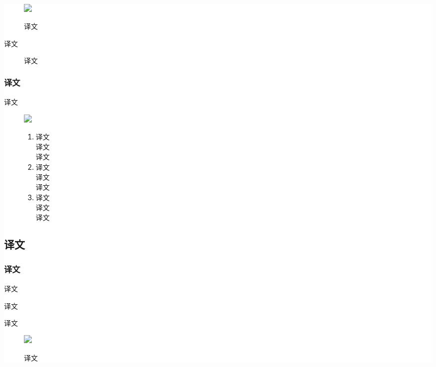 <figure>

![]({assets_path}/interaction/states/behavior-03.png)

<figcaption>

[en]: <> (Hover state in combination with \(1\) focused, \(2\) activated, \(3\) selected and \(4\) pressed states.)
译文

</figcaption></figure>

[en]: <> (There can only be one hover state at a time in a layout.)
译文

<figure>

<video controls loop muted preload="metadata" class="mdui-video-fluid">
<source data-src="{assets_path}/interaction/states/behavior-hover-one.mp4" src="{assets_path}/interaction/states/behavior-hover-one.mp4" type="video/mp4">
</video>

<figcaption>

[en]: <> (Hover state can only be on one element at a time based on cursor position.)
译文

</figcaption>

</figure>

[en]: <> (Overlay opacity values)
### 译文

[en]: <> (The opacity value of the overlay should be adjusted for each different combination of text on surface in order to ensure proper visibility and color contrast accessibility. Hover overlays should be at lower opacities to avoid distracting from content.)
译文

<figure>

![]({assets_path}/interaction/states/overlays-hover.png)

<figcaption>

[en]: <> (Surface: 100% #FFFFFF<br>Ink: 100% #000000<br>Overlay: 4% #000000)
[en]: <> (Surface: 100% #6200EE<br>Ink: 100% #FFFFFF<br>Overlay: 8% #FFFFFF)
[en]: <> (Surface: Image<br>Overlay: 16% #000000)
1. 译文<br>译文<br>译文
2. 译文<br>译文<br>译文
3. 译文<br>译文<br>译文

</figcaption></figure>

[en]: <> (Focus)
<h2 id="focus">译文</h2>

[en]: <> (Usage)
### 译文

[en]: <> (A focused state communicates when a user has highlighted an element using a keyboard or voice. Focus states apply to all interactive components.)
译文

[en]: <> (They should receive high emphasis, as they are not indicated by other visual cues.)
译文

[en]: <> (An overlay signifies a focus state. It can be applied to an entire component, elements within a component, or as a circular shape covering part of a component.)
译文

<figure>

![]({assets_path}/interaction/states/focus-01.png)

<figcaption>

[en]: <> (Overlays can be applied \(1\) to certain elements in a component, \(2\) to the component as a whole, or \(3\) in circular form.)
译文


[en]: <> (States)
[en]: <> (States are visual representations used to communicate the status of a component or interactive element.)
[en]: <> (Anatomy)
[en]: <> (Disabled)
[en]: <> (Hover)
[en]: <> (Selected)
[en]: <> (Activated)
[en]: <> (Pressed)
[en]: <> (Dragged)
[en]: <> (States communicate the status of UI elements to the user. Each state should be visually similar and not drastically alter a component, but must have clear affordances that distinguish it from other states and the surrounding layout.)
[en]: <> (States must have clear affordances that distinguish them from one other.)
[en]: <> (Principles)
[en]: <> (Distinct)
[en]: <> (States must have clear affordances distinguishing them from one other and the surrounding UI, emphasized according to their priority levels.)
[en]: <> (Additive)
[en]: <> (When multiple states occur at once, such as selection and hover, both state indicators should be displayed.)
[en]: <> (Consistent)
[en]: <> (States should be applied consistently across components in order to increase usability.)
[en]: <> (Types of states)
[en]: <> (Enabled)
[en]: <> (An enabled state communicates an interactive component or element.)
[en]: <> (Disabled)
[en]: <> (A disabled state communicates a noninteractive component or element.)
[en]: <> (Hover)
[en]: <> (A hover state communicates when a user has placed a cursor above an interactive element.)
[en]: <> (Focused)
[en]: <> (A focused state communicates when a user has highlighted an element, using an input method such as a keyboard or voice.)
[en]: <> (Selected)
[en]: <> (A selected state communicates a user choice.)
[en]: <> (Activated)
[en]: <> (An activated state communicates a highlighted destination, whether initiated by the user or by default.)
[en]: <> (Pressed)
[en]: <> (A pressed state communicates a user tap.)
[en]: <> (Dragged)
[en]: <> (A dragged state communicates when a user presses and moves an element.)
[en]: <> (On)
[en]: <> (An on state communicates a toggle between two options.)
[en]: <> (Off)
[en]: <> (An off state communicates a toggle between two options.)
[en]: <> (Error)
[en]: <> (An error state communicates a user or system mistake.)
[en]: <> (Anatomy)
[en]: <> (Overlay)
[en]: <> (An overlay is a semi-transparent covering on an element, indicating state. Overlays provide a systematic approach to visualizing states using opacity.)
[en]: <> (The overlay can be applied to an entire element or in a circular shape. The overlay color matches the color of the text or iconography on the element it’s applied to.)
[en]: <> (\(1\) Overlay on line items \(2\) overlay on chip, \(3\) overlay on selection controls.)
[en]: <> (\(1\) Elevation, combined with an overlay, can signify state on some components.)
[en]: <> (\(1\) Iconography, combined with an overlay, can signify state on some components.)
[en]: <> (\(1\) Color change may signify state.)
[en]: <> (\(1\) Messaging may be additional signifiers of state.)
[en]: <> (To ensure proper visibility and color contrast accessibility, the opacity value of overlays should be adjusted for every different combination of text on a surface.)
[en]: <> (\(1\) Overlay opacity values on #FFFFFF on a white surface. \(2\) Overlay opacity values on #6200EE on a surface colored with a primary color.)
[en]: <> (Disabled)
[en]: <> (A disabled state communicates when a component or element isn’t interactive, and should be deemphasized in a UI. Disabled states are displayed at 38% opacity of the enabled state.)
[en]: <> (Disabled states can also indicate they are inactive through color changes and reduced elevation.)
[en]: <> (\(1\) Enabled and \(2\) disabled buttons differentiate through color and elevation changes.)
[en]: <> (Disabled state inheritance)
[en]: <> (Components can inherit a disabled state, such as toggle buttons, selection controls, text fields, icons, grid and list items, cards, chips, and buttons.)
[en]: <> (\(1\) Toggle buttons, \(2\) selection controls, \(3\) text fields and a \(4\) list item inheriting a disabled state.)
[en]: <> (Disabled states cannot be inherited by: floating action buttons \(FABs\), bottom and side sheets, dialogs, menus, tooltips, and alerts, or navigational components \(such as app bars, tabs, bottom navigation and steppers\). If the action represented in the FAB is unavailable, the FAB should not appear in the composition.)
[en]: <> (\(1\) FABs \(2\) bottom sheets and \(3\) app bars cannot inherit a disabled state.)
[en]: <> (Behavior)
[en]: <> (Disabled components don’t change state when tapped or hovered over.)
[en]: <> (Disabled components can be hovered over, but won’t display state changes to the component or cursor.)
[en]: <> (Disabled components don’t change state when tapped.)
[en]: <> (Disabled components cannot be \(1\) hovered, \(2\) focused, \(3\) dragged or \(4\) pressed.)
[en]: <> (There may be zero, one, or multiple disabled components in a composition.)
[en]: <> (\(1\) Disabled toggle button, \(2\) Disabled button in one layout)
[en]: <> (Hover)
[en]: <> (Hover states are initiated by the user pausing over an interactive element using a cursor. They can be applied to all interactive components, and should be deemphasized to avoid distracting from content.)
[en]: <> (An overlay signifies a hover state. It can be applied to the entire component, elements within a component, or as a circular shape over part of the component.)
[en]: <> (Overlay applied to \(1\) certain elements in a component, \(2\) the component as a whole, or \(3\) in circular form.)
[en]: <> (Some components, such as buttons or cards, can inherit \(1\) elevation to signify a hover state.)
[en]: <> (\(1\) Additional controls can appear on hover.)
[en]: <> (Hover inheritance)
[en]: <> (Hover states can be inherited by the following components: buttons, FABs, toggle buttons, selection controls, grid list items, list items, cards, chips, text fields, and icons.)
[en]: <> (Whole components such as \(1\) icons, \(2\) text fields, \(3\) cards and \(4\) buttons can inherit a hover state.)
[en]: <> (Interactive elements can inherit a hover state.)
[en]: <> (Hover states can be inherited by interactive elements or segments within components such as \(1\) app bars icons, \(2\) actions in sheets, \(3\) tabs items and \(4\) list items.)
[en]: <> (Hover states cannot be inherited by: app bars, tabs, bottom navigation, sheets, dialogs, alerts, menus and steppers.)
[en]: <> (\(1\) Sheets, \(2\) app bars or \(3\) dialogs cannot inherit a hover state.)
[en]: <> (Behavior)
[en]: <> (Hover states are initiated by the user pausing over an interactive element using a cursor.)
[en]: <> (Hover states appear and disappear using a low-emphasis animated fade.)
[en]: <> (Hover states can be combined with focused, activated, selected, or pressed states.)
[en]: <> (Some components, such as button, chips or cards, can inherit \(1\) elevation to signify a focus state.)
[en]: <> (\(1\) Controls can appear on focus.)
[en]: <> (Focus state inheritance)
[en]: <> (Components that can inherit focus states include: buttons, FABs, toggle buttons, selection controls, grid list items, list items, cards, chips, text fields, and icons.)
[en]: <> (Components such as \(1\) icons, \(2\) text fields, \(3\) cards and \(4\) buttons can inherit focus states.)
[en]: <> (Interactive elements within components can inherit a hover state, such as \(1\) app bars icons, \(2\) actions in sheets, \(3\) tabs items and \(4\) list items.)
[en]: <> (Components that can’t inherit a focus state include: \(1\) whole sheets, \(2\) whole app bars or \(3\) whole dialogs.)
[en]: <> (Behavior)
[en]: <> (Focus states are initiated by user keyboard or voice input on an interactive element, until the user completes the audio or keyboard action.)
[en]: <> (Focus states appear and disappear using a fade animation.)
[en]: <> (Focus states appear in a read order specific to the composition.)
[en]: <> (Focus states can be represented in combination with hover, activated, or selected states.)
[en]: <> (Focus state in combination with \(1\) hover, \(2\) activated and \(3\) selected states.)
[en]: <> (Only one focus state may exist at a time on a screen.)
[en]: <> (A focus state can only be on one element at a time.)
[en]: <> (To ensure proper visibility and color contrast accessibility, the overlay’s opacity value should be adjusted for every different combination of text on surface. Focus overlays should be at higher opacities as they are not indicated otherwise by visual cues.)
[en]: <> (Surface: 100% #FFFFFF<br>Ink: 100% #000000<br>Overlay: 12% #000000)
[en]: <> (Surface: 100% #6200EE<br>Ink: 100% #FFFFFF<br>Overlay: 24% #FFFFFF)
[en]: <> (Surface: Image<br>Overlay: 36% #000000)
[en]: <> (Selected)
[en]: <> (A selected state indicates user selection of options using one of the following input methods: tap, cursor, keyboard, or voice. Selected states should receive medium emphasis so they are easily identifiable, but not distracting.)
[en]: <> (An overlay signifies a selection state. It can be applied to elements within a component or to the entire component.)
[en]: <> (The overlay can be applied to \(1\) certain elements in a component, \(2\) the component as a whole. Selection can be signified by an \(A\) overlay and \(B\) iconography.)
[en]: <> (Selected state inheritance)
[en]: <> (Components that can inherit selected states include: image list items, list items, chips, cards, data tables, menu items, and pickers.)
[en]: <> (\(1\) Grid list items, \(2\) list items, \(3\) cards, and \(4\) chips can inherit a selected state.)
[en]: <> (Components that cannot inherit selected states include: app bars, backdrop, bottom navigation, sheets, buttons, dialogs, dividers, expansion panels, alerts, snackbars, tabs, text fields, or tooltips.)
[en]: <> (\(1\) Buttons, \(2\) text fields, \(3\) app bars, and \(4\) dialogs can’t inherit a selected state.)
[en]: <> (Behavior)
[en]: <> (Selected states are initiated when users select one or more options.)
[en]: <> (Selected states appear and disappear using a fade animation.)
[en]: <> (Selected states appear in user-initiated order.)
[en]: <> (Selected states can be represented in combination with hover, focus, pressed or dragged states.)
[en]: <> (Selected state in combination with \(1\) hover and \(2\) focus states.)
[en]: <> (Multiple selected states may exist at a time in a layout.)
[en]: <> (Multiple selected states)
[en]: <> (To ensure proper visibility and color contrast accessibility, the overlay’s opacity should be adjusted for every different combination of text on surface. Selection overlays should be at medium emphasis so they are easily identifiable, but not distracting.)
[en]: <> (Surface: 100% #FFFFFF<br>Ink: 100% #6200EE<br>Overlay: 8% #6200EE)
[en]: <> (Surface: 100% #6200EE<br>Ink: 100% #FFFFFF<br>Overlay: 16% #FFFFFF)
[en]: <> (Surface: Image<br>Overlay: 24% #000000)
[en]: <> (Activated)
[en]: <> (Activated states indicate which item from a set of options is currently being viewed. They are initiated either by default or user choice, using input methods such as a tap, cursor, keyboard, or voice input. This state should be highly emphasized.)
[en]: <> (Activated states are signified by an overlay, color change, or other visual treatments applied to elements or segments within a component.)
[en]: <> (\(1\) Overlays as activated state signifier. \(2\) Line element as activated state signifier.)
[en]: <> (Activated state inheritance)
[en]: <> (An activated state differs from a selected state because it communicates a highlighted destination.)
[en]: <> (Components that can inherit activation states include: navigation list items, tab items, bottom navigation items, stepper items, choice chips, or toggle buttons.)
[en]: <> (\(1\) Toggle buttons, \(2\) bottom navigation items, \(3\) choice chips and \(4\) tab items can inherit an activated state.)
[en]: <> (Components that cannot inherit activation states include: buttons, floating action buttons, selection controls, sliders, app bars, bottom and side sheets, dialogs, or alerts.)
[en]: <> (\(1\) Buttons and \(2\) dialogs cannot inherit an activated state.)
[en]: <> (Behavior)
[en]: <> (Activated states are initiated either by default or user choice.)
[en]: <> (Activated states appear and disappear using a fade animation.)
[en]: <> (Activated states appear in user-initiated order.)
[en]: <> (Activated states can be represented in combination with hover and focus states.)
[en]: <> (Activated states can be represented in combination with \(1\) hover and \(2\) focus.)
[en]: <> (Within a single set of options, only one activated state may be present at a time.)
[en]: <> (This navigational list has an activated item in the same layout as a choice chip with an activated item.)
[en]: <> (To ensure proper visibility and color contrast accessibility, the overlay’s opacity should be adjusted for every different combination of text on surface. Activation overlays should be at higher opacities since they are not always user-initiated.)
[en]: <> (Surface: 100% #FFFFFF<br>Ink: 100% #6200EE<br>Overlay: 12% #6200EE)
[en]: <> (Surface: 100% #6200EE<br>Ink: 100% #FFFFFF<br>Overlay: 24% #FFFFFF)
[en]: <> (Surface: Image<br>Overlay: 36% #000000)
[en]: <> (Pressed)
[en]: <> (A pressed state communicates a user-initiated tap or click by a cursor, keyboard, or voice input method. This state applies to all interactive components.)
[en]: <> (Pressed states trigger a change in composition and should be high-emphasis.)
[en]: <> (A ripple overlay signifies a pressed state. It can be applied to an entire component or elements within a component, or as a circular shape over part of the component.)
[en]: <> (A ripple overlay applied to \(1\) elements in a component, \(2\) the component as a whole, or \(3\) in circular form.)
[en]: <> (Some components, such as buttons or cards, can inherit elevation to signify a pressed state.)
[en]: <> (Elevation applied to a pressed \(1\) button and \(2\) card.)
[en]: <> (Pressed inheritance)
[en]: <> (Pressed states can be inherited by the following components: buttons, FABs, toggle buttons, selection controls, grid list items, list items, cards, chips, text fields, and icons.)
[en]: <> (Entire components such as \(1\) icons, \(2\) text fields, \(3\) cards, and \(4\) buttons can inherit a pressed state.)
[en]: <> (Interactive elements can inherit a pressed state.)
[en]: <> (Interactive elements or segments within components such as \(1\) app bars icons, \(2\) actions in sheets, \(3\) tabs items, and \(4\) list items can inherit a pressed state.)
[en]: <> (Pressed states cannot be inherited by: app bars, tabs, bottom navigation, sheets, dialogs, alerts, menus, and steppers.)
[en]: <> (Components such as \(1\) sheets, \(2\) app bars, or \(3\) dialogs cannot inherit a pressed state.)
[en]: <> (Behavior)
[en]: <> (Pressed states are initiated by user keyboard or voice input on an interactive element.)
[en]: <> (Pressed states appear and disappear using a ripple animation.)
[en]: <> (Pressed states can be combined with hovered, focused, activated, or selected states.)
[en]: <> (Pressed state in combination with \(1\) hover, \(2\) focus, \(3\) selected, and \(4\) activated states.)
[en]: <> (There may only be a single pressed state at a time in a layout.)
[en]: <> (To ensure proper visibility, an overlay’s opacity should be adjusted for every different combination of text on surface. Pressed overlays should be at higher opacities since they trigger a change in layout.)
[en]: <> (Surface: 100% #FFFFFF<br>Ink: 100% #000000<br>Overlay: 16% #000000)
[en]: <> (Surface: 100% #6200EE<br>Ink: 100% #FFFFFF<br>Overlay: 32% #FFFFFF)
[en]: <> (Surface: Image<br>Overlay: 48% #000000)
[en]: <> (Dragged)
[en]: <> (A dragged state occurs when a user presses and moves an element or component. Dragged states should be low emphasis, to avoid distracting users from their task.)
[en]: <> (A overlay signifies a dragged state. It can be applied to the entire component or to elements within a component.)
[en]: <> (An overlay applied to \(1\) elements in a component or \(2\) the component as a whole.)
[en]: <> (Some components, such as list items, chips, or cards, can inherit elevation to signify a dragged state.)
[en]: <> (Elevation applied to \(1\) card and \(2\) list item)
[en]: <> (Dragged inheritance)
[en]: <> (Dragged states can be inherited by the following components: grid list items, list items, cards, and chips.)
[en]: <> (\(1\) List items, \(2\) grid list items, \(3\) cards, and \(4\) chips can inherit a dragged state.)
[en]: <> (Dragged states cannot be inherited by: app bars, buttons, bottom navigation, dialogs, alerts, menus, or steppers.)
[en]: <> (Components such as \(1\) buttons, \(2\) app bars, \(3\) dialogs, or \(4\) text fields cannot inherit a dragged state.)
[en]: <> (Behavior)
[en]: <> (Dragged states are initiated when users touch and hold elements, using an input method such as a tap or click.)
[en]: <> (Dragged states occur after a pressed state and appear and disappear using a fade animation.)
[en]: <> (The user’s touch should directly control the movement of the dragged element.)
[en]: <> (There may only be a single dragged state at a time within a layout.)
[en]: <> (A single dragged state)
[en]: <> (To ensure proper visibility, an overlay’s opacity should be adjusted for every different combination of text on surface. Dragged overlays should be at lower opacities to avoid distracting from content.)
[en]: <> (Surface: 100% #FFFFFF<br>Ink: 100% #000000<br>Overlay: 8% #000000)
[en]: <> (Surface: 100% #6200EE<br>Ink: 100% #FFFFFF<br>Overlay: 16% #FFFFFF)
[en]: <> (Surface: Image<br>Overlay: 32% #000000)
